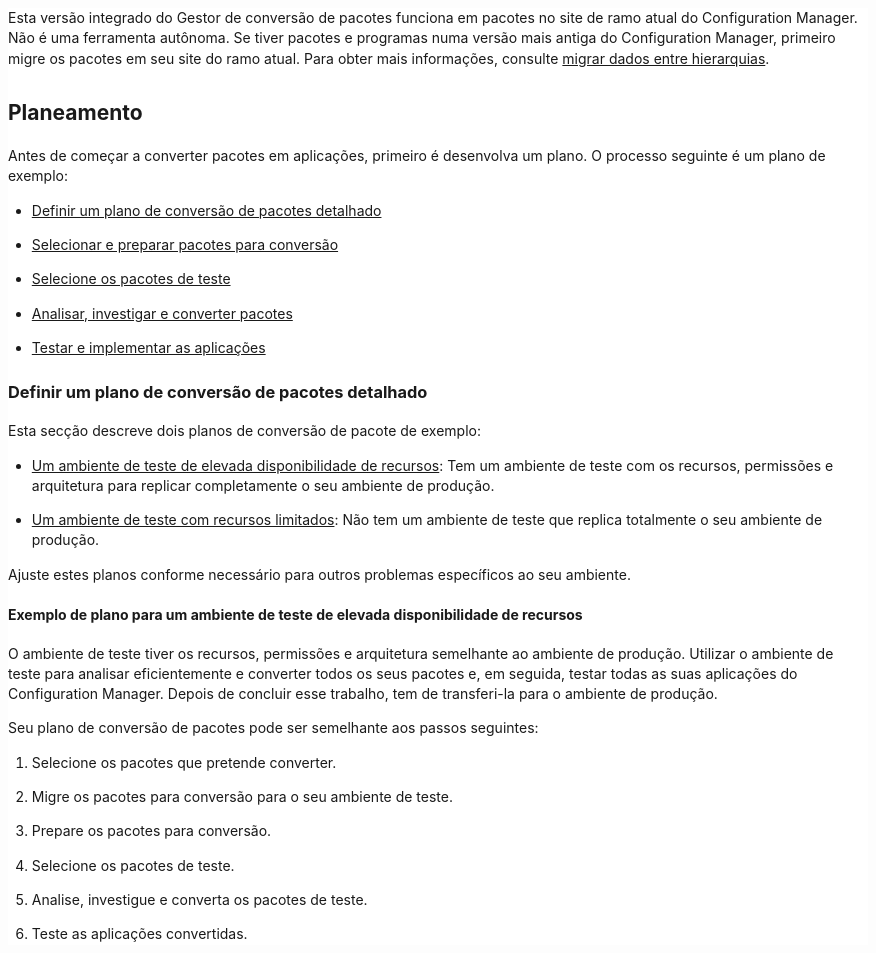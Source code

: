 Esta versão integrado do Gestor de conversão de pacotes funciona em pacotes no site de ramo atual do Configuration Manager. Não é uma ferramenta autônoma. Se tiver pacotes e programas numa versão mais antiga do Configuration Manager, primeiro migre os pacotes em seu site do ramo atual. Para obter mais informações, consulte [migrar dados entre hierarquias](/sccm/core/migration/migrate-data-between-hierarchies).



## <a name="planning"></a>Planeamento

Antes de começar a converter pacotes em aplicações, primeiro é desenvolva um plano. O processo seguinte é um plano de exemplo:

- [Definir um plano de conversão de pacotes detalhado](#bkmk_define)  

- [Selecionar e preparar pacotes para conversão](#bkmk_prepare)  

- [Selecione os pacotes de teste](#bkmk_test)  

- [Analisar, investigar e converter pacotes](#bkmk_analyze)  

- [Testar e implementar as aplicações](#bkmk_deploy)  


### <a name="bkmk_define"></a> Definir um plano de conversão de pacotes detalhado

Esta secção descreve dois planos de conversão de pacote de exemplo:  

- [Um ambiente de teste de elevada disponibilidade de recursos](#bkmk_define-high): Tem um ambiente de teste com os recursos, permissões e arquitetura para replicar completamente o seu ambiente de produção.  

- [Um ambiente de teste com recursos limitados](#bkmk_define-limited): Não tem um ambiente de teste que replica totalmente o seu ambiente de produção.  

Ajuste estes planos conforme necessário para outros problemas específicos ao seu ambiente.

#### <a name="bkmk_define-high"></a> Exemplo de plano para um ambiente de teste de elevada disponibilidade de recursos

O ambiente de teste tiver os recursos, permissões e arquitetura semelhante ao ambiente de produção. Utilizar o ambiente de teste para analisar eficientemente e converter todos os seus pacotes e, em seguida, testar todas as suas aplicações do Configuration Manager. Depois de concluir esse trabalho, tem de transferi-la para o ambiente de produção. 

Seu plano de conversão de pacotes pode ser semelhante aos passos seguintes:  

1.  Selecione os pacotes que pretende converter.  

2.  Migre os pacotes para conversão para o seu ambiente de teste.  

3.  Prepare os pacotes para conversão.  

4.  Selecione os pacotes de teste.  

5.  Analise, investigue e converta os pacotes de teste.  

6.  Teste as aplicações convertidas.  
